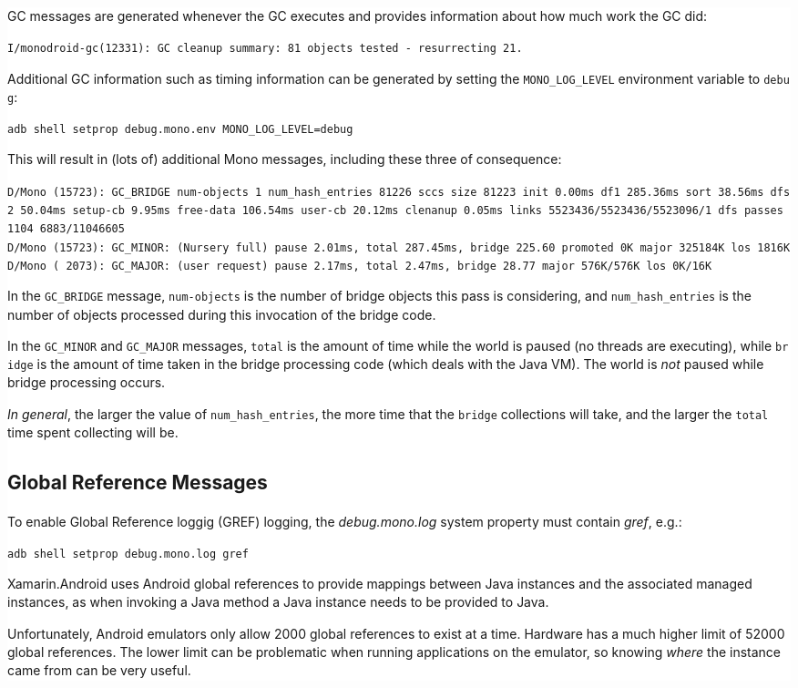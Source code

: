 GC messages are generated whenever the GC executes and provides information
about how much work the GC did:

```shell
I/monodroid-gc(12331): GC cleanup summary: 81 objects tested - resurrecting 21.
```

Additional GC information such as timing information can be generated by
setting the `MONO_LOG_LEVEL` environment variable to `debug`:

```shell
adb shell setprop debug.mono.env MONO_LOG_LEVEL=debug
```

This will result in (lots of) additional Mono messages, including these
three of consequence:

```shell
D/Mono (15723): GC_BRIDGE num-objects 1 num_hash_entries 81226 sccs size 81223 init 0.00ms df1 285.36ms sort 38.56ms dfs2 50.04ms setup-cb 9.95ms free-data 106.54ms user-cb 20.12ms clenanup 0.05ms links 5523436/5523436/5523096/1 dfs passes 1104 6883/11046605
D/Mono (15723): GC_MINOR: (Nursery full) pause 2.01ms, total 287.45ms, bridge 225.60 promoted 0K major 325184K los 1816K
D/Mono ( 2073): GC_MAJOR: (user request) pause 2.17ms, total 2.47ms, bridge 28.77 major 576K/576K los 0K/16K
```

In the `GC_BRIDGE` message, `num-objects` is the
number of bridge objects this pass is considering, and `num_hash_entries` is the number of objects processed during this
invocation of the bridge code.

In the `GC_MINOR` and `GC_MAJOR` messages, `total` is the amount of time while the world is paused (no threads
are executing), while `bridge` is the amount of time taken in the
bridge processing code (which deals with the Java VM). The world is *not* paused while bridge processing occurs.

 *In general*, the larger the value of `num_hash_entries`,
the more time that the `bridge` collections will take, and the
larger the `total` time spent collecting will be.

## Global Reference Messages

To enable Global Reference loggig (GREF) logging, the *debug.mono.log*
system property must contain *gref*, e.g.:

```shell
adb shell setprop debug.mono.log gref
```

Xamarin.Android uses Android global references to provide mappings between
Java instances and the associated managed instances, as when invoking a Java
method a Java instance needs to be provided to Java.

Unfortunately, Android emulators only allow 2000 global references to exist
at a time. Hardware has a much higher limit of 52000 global references. The
lower limit can be problematic when running applications on the emulator, so
knowing *where* the instance came from can be very useful.
